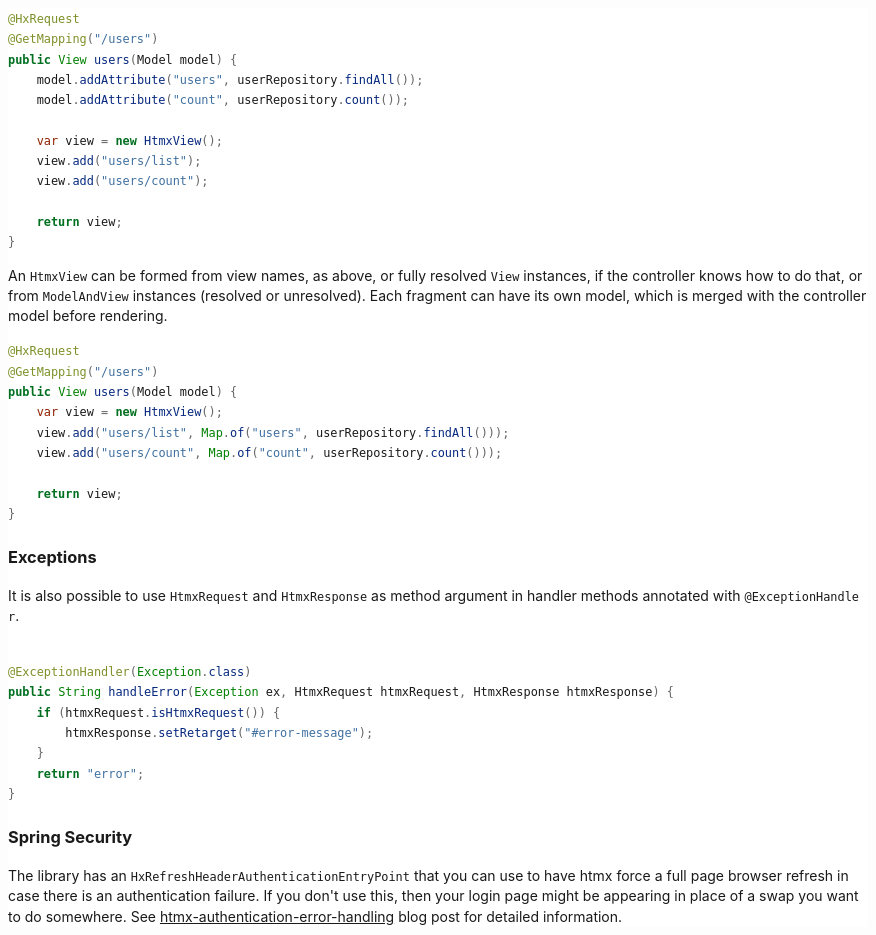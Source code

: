 ```java
@HxRequest
@GetMapping("/users")
public View users(Model model) {
    model.addAttribute("users", userRepository.findAll());
    model.addAttribute("count", userRepository.count());

    var view = new HtmxView();
    view.add("users/list");
    view.add("users/count");
    
    return view;
}
```

An `HtmxView` can be formed from view names, as above, or fully resolved `View` instances, if the controller knows how
to do that, or from `ModelAndView` instances (resolved or unresolved). Each fragment can have its own model, which is merged with the controller model before rendering.

```java
@HxRequest
@GetMapping("/users")
public View users(Model model) {
    var view = new HtmxView();
    view.add("users/list", Map.of("users", userRepository.findAll()));
    view.add("users/count", Map.of("count", userRepository.count()));

    return view;
}
```


### Exceptions

It is also possible to use `HtmxRequest` and `HtmxResponse` as method argument in handler methods annotated with `@ExceptionHandler`.

```java

@ExceptionHandler(Exception.class)
public String handleError(Exception ex, HtmxRequest htmxRequest, HtmxResponse htmxResponse) {
    if (htmxRequest.isHtmxRequest()) {
        htmxResponse.setRetarget("#error-message");
    }
    return "error";
}
```

### Spring Security

The library has an `HxRefreshHeaderAuthenticationEntryPoint` that you can use to have htmx force a full page browser
refresh in case there is an authentication failure.
If you don't use this, then your login page might be appearing in place of a swap you want to do somewhere.
See [htmx-authentication-error-handling](https://www.wimdeblauwe.com/blog/2022/10/04/htmx-authentication-error-handling/)
blog post for detailed information.
